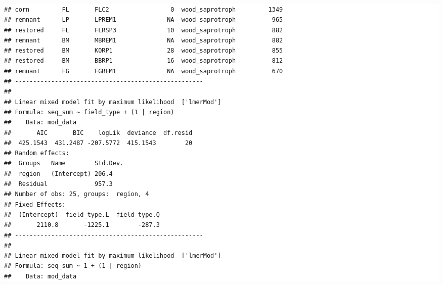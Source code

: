     ## corn         FL       FLC2                 0  wood_saprotroph         1349
    ## remnant      LP       LPREM1              NA  wood_saprotroph          965
    ## restored     FL       FLRSP3              10  wood_saprotroph          882
    ## remnant      BM       MBREM1              NA  wood_saprotroph          882
    ## restored     BM       KORP1               28  wood_saprotroph          855
    ## restored     BM       BBRP1               16  wood_saprotroph          812
    ## remnant      FG       FGREM1              NA  wood_saprotroph          670
    ## ----------------------------------------------------
    ## 
    ## Linear mixed model fit by maximum likelihood  ['lmerMod']
    ## Formula: seq_sum ~ field_type + (1 | region)
    ##    Data: mod_data
    ##       AIC       BIC    logLik  deviance  df.resid 
    ##  425.1543  431.2487 -207.5772  415.1543        20 
    ## Random effects:
    ##  Groups   Name        Std.Dev.
    ##  region   (Intercept) 206.4   
    ##  Residual             957.3   
    ## Number of obs: 25, groups:  region, 4
    ## Fixed Effects:
    ##  (Intercept)  field_type.L  field_type.Q  
    ##       2110.8       -1225.1        -287.3  
    ## ----------------------------------------------------
    ## 
    ## Linear mixed model fit by maximum likelihood  ['lmerMod']
    ## Formula: seq_sum ~ 1 + (1 | region)
    ##    Data: mod_data